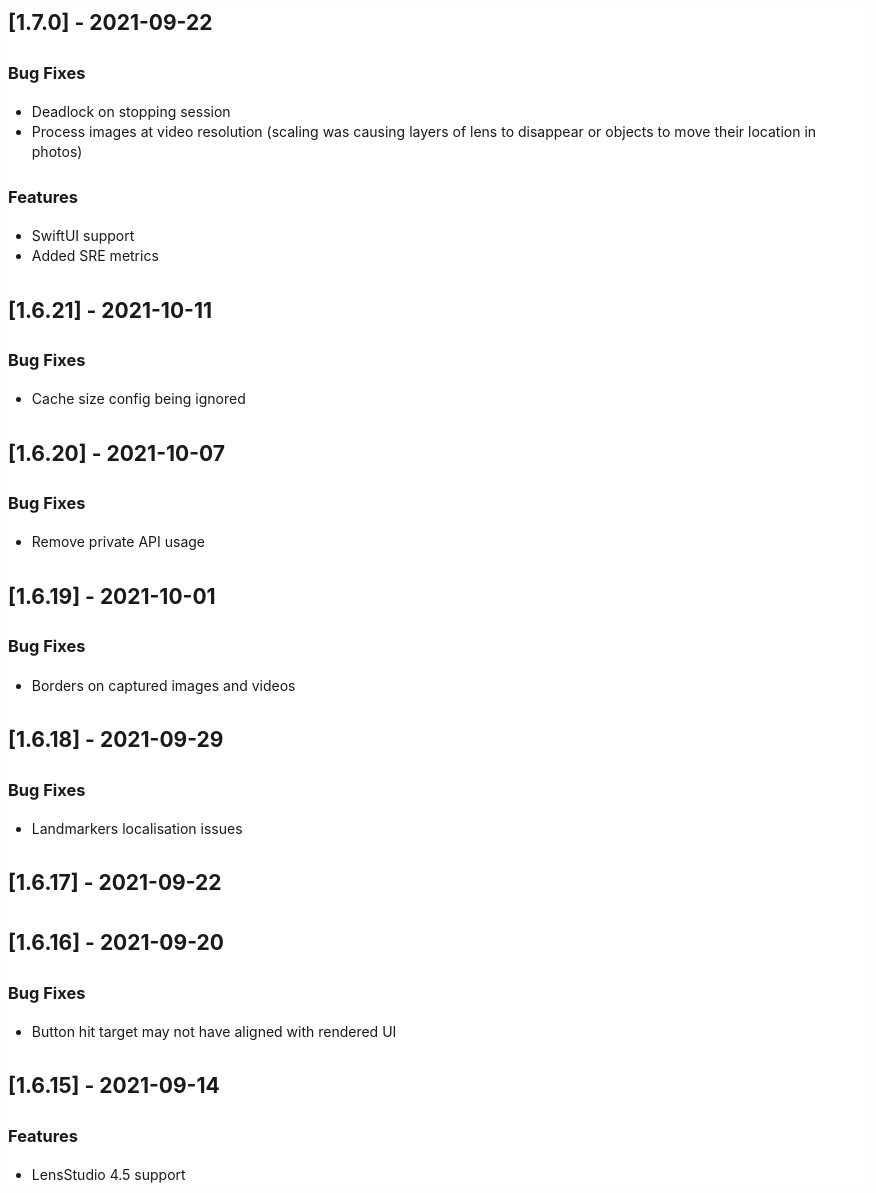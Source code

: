 <a name="1.7.0"></a>
## [1.7.0] - 2021-09-22
### Bug Fixes
- Deadlock on stopping session
- Process images at video resolution (scaling was causing layers of lens to disappear or objects to move their location in photos)

### Features
- SwiftUI support
- Added SRE metrics

<a name="1.6.21"></a>
## [1.6.21] - 2021-10-11
### Bug Fixes
- Cache size config being ignored

<a name="1.6.20"></a>
## [1.6.20] - 2021-10-07
### Bug Fixes
- Remove private API usage

<a name="1.6.19"></a>
## [1.6.19] - 2021-10-01
### Bug Fixes
- Borders on captured images and videos

<a name="1.6.18"></a>
## [1.6.18] - 2021-09-29
### Bug Fixes
-  Landmarkers localisation issues

<a name="1.6.17"></a>
## [1.6.17] - 2021-09-22
<a name="1.6.16"></a>
## [1.6.16] - 2021-09-20
### Bug Fixes
- Button hit target may not have aligned with rendered UI

<a name="1.6.15"></a>
## [1.6.15] - 2021-09-14
### Features
-  LensStudio 4.5 support
